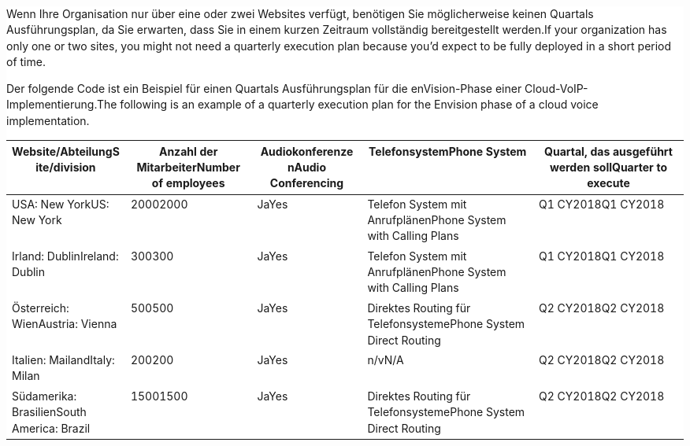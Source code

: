 <span data-ttu-id="8d90b-175">Wenn Ihre Organisation nur über eine oder zwei Websites verfügt, benötigen Sie möglicherweise keinen Quartals Ausführungsplan, da Sie erwarten, dass Sie in einem kurzen Zeitraum vollständig bereitgestellt werden.</span><span class="sxs-lookup"><span data-stu-id="8d90b-175">If your organization has only one or two sites, you might not need a quarterly execution plan because you’d expect to be fully deployed in a short period of time.</span></span>

<span data-ttu-id="8d90b-176">Der folgende Code ist ein Beispiel für einen Quartals Ausführungsplan für die enVision-Phase einer Cloud-VoIP-Implementierung.</span><span class="sxs-lookup"><span data-stu-id="8d90b-176">The following is an example of a quarterly execution plan for the Envision phase of a cloud voice implementation.</span></span>

| <span data-ttu-id="8d90b-177">Website/Abteilung</span><span class="sxs-lookup"><span data-stu-id="8d90b-177">Site/division</span></span>                            | <span data-ttu-id="8d90b-178">Anzahl der Mitarbeiter</span><span class="sxs-lookup"><span data-stu-id="8d90b-178">Number of employees</span></span> | <span data-ttu-id="8d90b-179">Audiokonferenzen</span><span class="sxs-lookup"><span data-stu-id="8d90b-179">Audio Conferencing</span></span> | <span data-ttu-id="8d90b-180">Telefonsystem</span><span class="sxs-lookup"><span data-stu-id="8d90b-180">Phone System</span></span>                    | <span data-ttu-id="8d90b-181">Quartal, das ausgeführt werden soll</span><span class="sxs-lookup"><span data-stu-id="8d90b-181">Quarter to execute</span></span> |
|------------------------------------------|---------------------|--------------------|---------------------------------|--------------------|
| <span data-ttu-id="8d90b-182">USA: New York</span><span class="sxs-lookup"><span data-stu-id="8d90b-182">US: New York</span></span>                             | <span data-ttu-id="8d90b-183">2000</span><span class="sxs-lookup"><span data-stu-id="8d90b-183">2000</span></span>                | <span data-ttu-id="8d90b-184">Ja</span><span class="sxs-lookup"><span data-stu-id="8d90b-184">Yes</span></span>                | <span data-ttu-id="8d90b-185">Telefon System mit Anrufplänen</span><span class="sxs-lookup"><span data-stu-id="8d90b-185">Phone System with Calling Plans</span></span> | <span data-ttu-id="8d90b-186">Q1 CY2018</span><span class="sxs-lookup"><span data-stu-id="8d90b-186">Q1 CY2018</span></span>          |
| <span data-ttu-id="8d90b-187">Irland: Dublin</span><span class="sxs-lookup"><span data-stu-id="8d90b-187">Ireland: Dublin</span></span>                          | <span data-ttu-id="8d90b-188">300</span><span class="sxs-lookup"><span data-stu-id="8d90b-188">300</span></span>                 | <span data-ttu-id="8d90b-189">Ja</span><span class="sxs-lookup"><span data-stu-id="8d90b-189">Yes</span></span>                | <span data-ttu-id="8d90b-190">Telefon System mit Anrufplänen</span><span class="sxs-lookup"><span data-stu-id="8d90b-190">Phone System with Calling Plans</span></span> | <span data-ttu-id="8d90b-191">Q1 CY2018</span><span class="sxs-lookup"><span data-stu-id="8d90b-191">Q1 CY2018</span></span>          |
| <span data-ttu-id="8d90b-192">Österreich: Wien</span><span class="sxs-lookup"><span data-stu-id="8d90b-192">Austria: Vienna</span></span>                          | <span data-ttu-id="8d90b-193">500</span><span class="sxs-lookup"><span data-stu-id="8d90b-193">500</span></span>                 | <span data-ttu-id="8d90b-194">Ja</span><span class="sxs-lookup"><span data-stu-id="8d90b-194">Yes</span></span>                | <span data-ttu-id="8d90b-195">Direktes Routing für Telefonsysteme</span><span class="sxs-lookup"><span data-stu-id="8d90b-195">Phone System Direct Routing</span></span>     | <span data-ttu-id="8d90b-196">Q2 CY2018</span><span class="sxs-lookup"><span data-stu-id="8d90b-196">Q2 CY2018</span></span>          |
| <span data-ttu-id="8d90b-197">Italien: Mailand</span><span class="sxs-lookup"><span data-stu-id="8d90b-197">Italy: Milan</span></span>                             | <span data-ttu-id="8d90b-198">200</span><span class="sxs-lookup"><span data-stu-id="8d90b-198">200</span></span>                 | <span data-ttu-id="8d90b-199">Ja</span><span class="sxs-lookup"><span data-stu-id="8d90b-199">Yes</span></span>                | <span data-ttu-id="8d90b-200">n/v</span><span class="sxs-lookup"><span data-stu-id="8d90b-200">N/A</span></span>                             | <span data-ttu-id="8d90b-201">Q2 CY2018</span><span class="sxs-lookup"><span data-stu-id="8d90b-201">Q2 CY2018</span></span>          |
| <span data-ttu-id="8d90b-202">Südamerika: Brasilien</span><span class="sxs-lookup"><span data-stu-id="8d90b-202">South America: Brazil</span></span>                    | <span data-ttu-id="8d90b-203">1500</span><span class="sxs-lookup"><span data-stu-id="8d90b-203">1500</span></span>                | <span data-ttu-id="8d90b-204">Ja</span><span class="sxs-lookup"><span data-stu-id="8d90b-204">Yes</span></span>                | <span data-ttu-id="8d90b-205">Direktes Routing für Telefonsysteme</span><span class="sxs-lookup"><span data-stu-id="8d90b-205">Phone System Direct Routing</span></span>     | <span data-ttu-id="8d90b-206">Q2 CY2018</span><span class="sxs-lookup"><span data-stu-id="8d90b-206">Q2 CY2018</span></span>          |